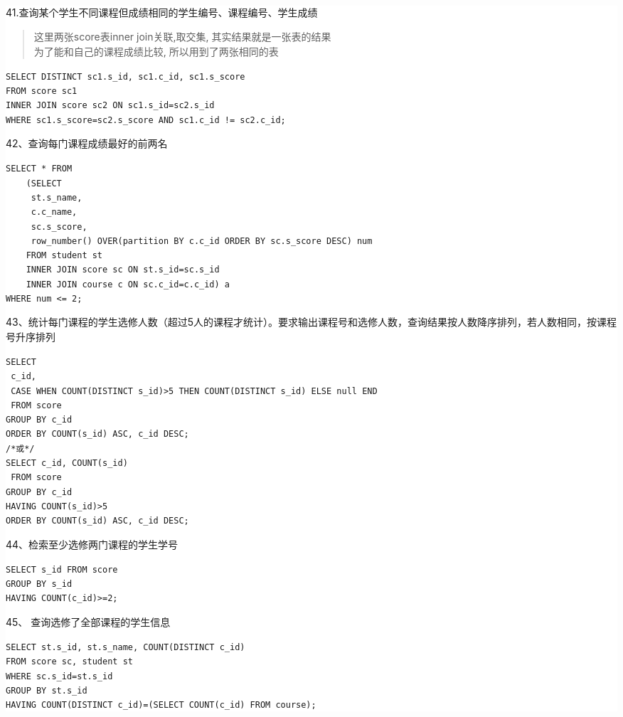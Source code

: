 41.查询某个学生不同课程但成绩相同的学生编号、课程编号、学生成绩
>这里两张score表inner join关联,取交集, 其实结果就是一张表的结果<br>
>为了能和自己的课程成绩比较, 所以用到了两张相同的表<br>
```
SELECT DISTINCT sc1.s_id, sc1.c_id, sc1.s_score
FROM score sc1
INNER JOIN score sc2 ON sc1.s_id=sc2.s_id
WHERE sc1.s_score=sc2.s_score AND sc1.c_id != sc2.c_id;
```

42、查询每门课程成绩最好的前两名

```
SELECT * FROM
	(SELECT 
	 st.s_name,
	 c.c_name,
	 sc.s_score,
	 row_number() OVER(partition BY c.c_id ORDER BY sc.s_score DESC) num
	FROM student st
	INNER JOIN score sc ON st.s_id=sc.s_id
	INNER JOIN course c ON sc.c_id=c.c_id) a
WHERE num <= 2;
```

43、统计每门课程的学生选修人数（超过5人的课程才统计）。要求输出课程号和选修人数，查询结果按人数降序排列，若人数相同，按课程号升序排列

```
SELECT 
 c_id,
 CASE WHEN COUNT(DISTINCT s_id)>5 THEN COUNT(DISTINCT s_id) ELSE null END
 FROM score
GROUP BY c_id
ORDER BY COUNT(s_id) ASC, c_id DESC;
/*或*/
SELECT c_id, COUNT(s_id)
 FROM score
GROUP BY c_id
HAVING COUNT(s_id)>5 
ORDER BY COUNT(s_id) ASC, c_id DESC;
```

44、检索至少选修两门课程的学生学号

```
SELECT s_id FROM score
GROUP BY s_id
HAVING COUNT(c_id)>=2;
```

45、 查询选修了全部课程的学生信息

```
SELECT st.s_id, st.s_name, COUNT(DISTINCT c_id)
FROM score sc, student st
WHERE sc.s_id=st.s_id
GROUP BY st.s_id
HAVING COUNT(DISTINCT c_id)=(SELECT COUNT(c_id) FROM course);
```
